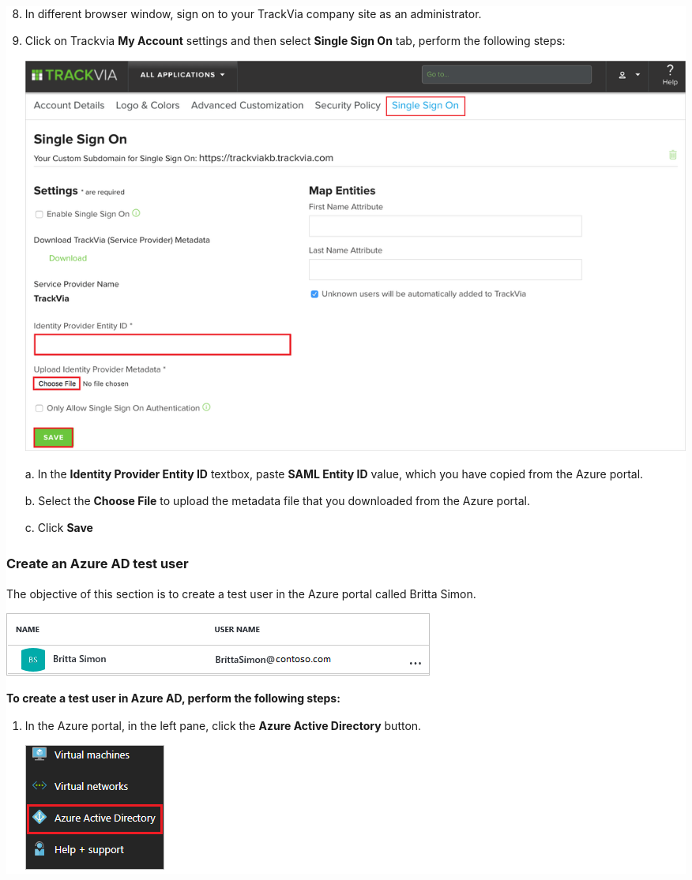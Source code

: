 8. In different browser window, sign on to your TrackVia company site as an administrator.

9. Click on Trackvia **My Account** settings and then select **Single Sign On** tab, perform the following steps:

	![TrackVia configuration](./media/trackvia-tutorial/configure1.png)

	a. In the **Identity Provider Entity ID** textbox, paste **SAML Entity ID** value, which you have copied from the Azure portal.

	b. Select the **Choose File** to upload the metadata file that you downloaded from the Azure portal.

	c. Click **Save**

### Create an Azure AD test user

The objective of this section is to create a test user in the Azure portal called Britta Simon.

   ![Create an Azure AD test user][100]

**To create a test user in Azure AD, perform the following steps:**

1. In the Azure portal, in the left pane, click the **Azure Active Directory** button.

    ![The Azure Active Directory button](./media/trackvia-tutorial/create_aaduser_01.png)


[1]: ./media/trackvia-tutorial/tutorial_general_01.png
[2]: ./media/trackvia-tutorial/tutorial_general_02.png
[3]: ./media/trackvia-tutorial/tutorial_general_03.png
[4]: ./media/trackvia-tutorial/tutorial_general_04.png
[100]: ./media/trackvia-tutorial/tutorial_general_100.png
[200]: ./media/trackvia-tutorial/tutorial_general_200.png
[201]: ./media/trackvia-tutorial/tutorial_general_201.png
[202]: ./media/trackvia-tutorial/tutorial_general_202.png
[203]: ./media/trackvia-tutorial/tutorial_general_203.png